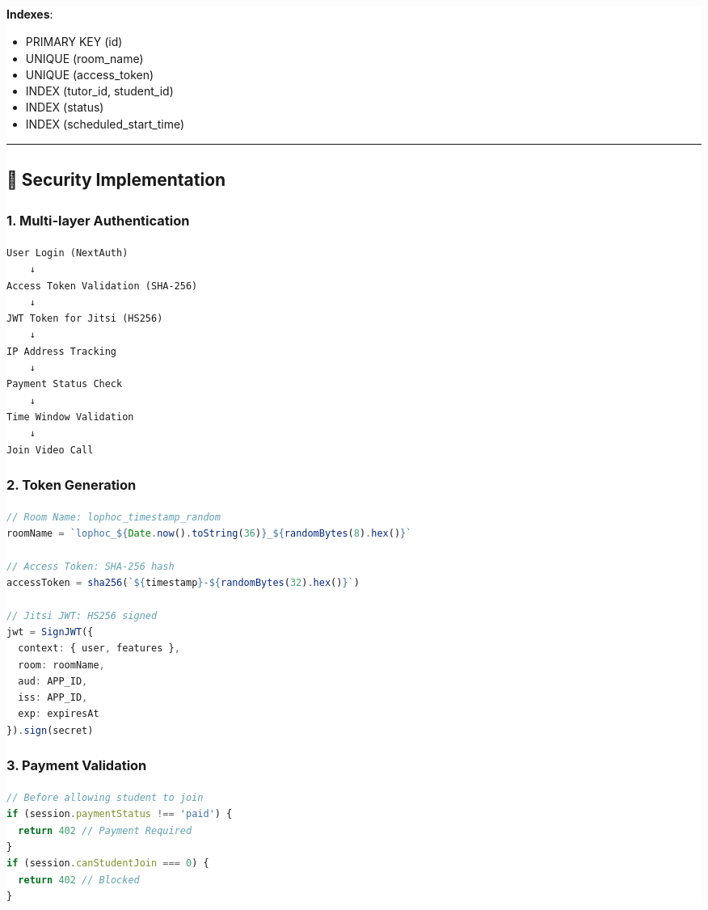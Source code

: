 **Indexes**:
- PRIMARY KEY (id)
- UNIQUE (room_name)
- UNIQUE (access_token)
- INDEX (tutor_id, student_id)
- INDEX (status)
- INDEX (scheduled_start_time)

---

## 🔐 Security Implementation

### 1. **Multi-layer Authentication**
```
User Login (NextAuth)
    ↓
Access Token Validation (SHA-256)
    ↓
JWT Token for Jitsi (HS256)
    ↓
IP Address Tracking
    ↓
Payment Status Check
    ↓
Time Window Validation
    ↓
Join Video Call
```

### 2. **Token Generation**
```typescript
// Room Name: lophoc_timestamp_random
roomName = `lophoc_${Date.now().toString(36)}_${randomBytes(8).hex()}`

// Access Token: SHA-256 hash
accessToken = sha256(`${timestamp}-${randomBytes(32).hex()}`)

// Jitsi JWT: HS256 signed
jwt = SignJWT({
  context: { user, features },
  room: roomName,
  aud: APP_ID,
  iss: APP_ID,
  exp: expiresAt
}).sign(secret)
```

### 3. **Payment Validation**
```typescript
// Before allowing student to join
if (session.paymentStatus !== 'paid') {
  return 402 // Payment Required
}
if (session.canStudentJoin === 0) {
  return 402 // Blocked
}
```
